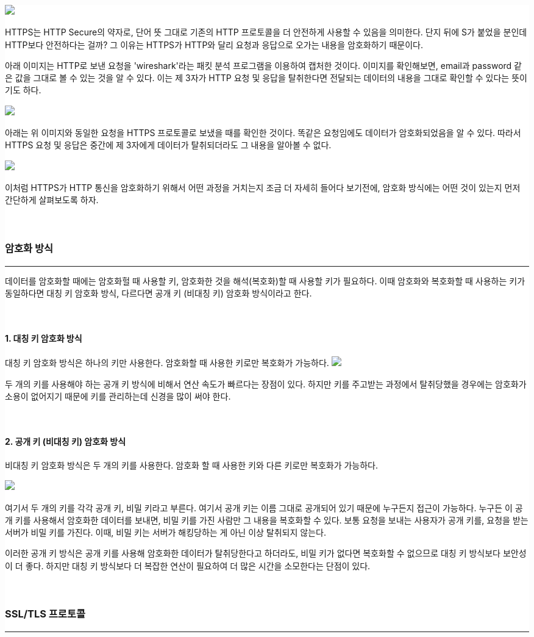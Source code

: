 ![](https://s3.ap-northeast-2.amazonaws.com/urclass-images/RjGP7uWuwEt6yUyNXqAF8-1661313837896.png)

HTTPS는 HTTP Secure의 약자로, 단어 뜻 그대로 기존의 HTTP 프로토콜을 더 안전하게 사용할 수 있음을 의미한다. 단지 뒤에 S가 붙었을 분인데 HTTP보다 안전하다는 걸까? 그 이유는 HTTPS가 HTTP와 달리 요청과 응답으로 오가는 내용을 암호화하기 때문이다.

아래 이미지는 HTTP로 보낸 요청을 'wireshark'라는 패킷 분석 프로그램을 이용하여 캡처한 것이다. 이미지를 확인해보면, email과 password 같은 값을 그대로 볼 수 있는 것을 알 수 있다. 이는 제 3자가 HTTP 요청 및 응답을 탈취한다면 전달되는 데이터의 내용을 그대로 확인할 수 있다는 뜻이기도 하다.

![](https://s3.ap-northeast-2.amazonaws.com/urclass-images/N-icmahudJZEN5Fm_zxk9-1661313847535.png)

아래는 위 이미지와 동일한 요청을 HTTPS 프로토콜로 보냈을 때를 확인한 것이다. 똑같은 요청임에도 데이터가 암호화되었음을 알 수 있다. 따라서 HTTPS 요청 및 응답은 중간에 제 3자에게 데이터가 탈취되더라도 그 내용을 알아볼 수 없다.

![](https://s3.ap-northeast-2.amazonaws.com/urclass-images/JVvKvvjcszk11rUWTqg2A-1661313849351.png)

이처럼 HTTPS가 HTTP 통신을 암호화하기 위해서 어떤 과정을 거치는지 조금 더 자세히 들어다 보기전에, 암호화 방식에는 어떤 것이 있는지 먼저 간단하게 살펴보도록 하자.

<br>

### 암호화 방식

---

데이터를 암호화할 때에는 암호화헐 때 사용할 키, 암호화한 것을 해석(복호화)할 때 사용할 키가 필요하다. 이때 암호화와 복호화할 때 사용하는 키가 동일하다면 대칭 키 암호화 방식, 다르다면 공개 키 (비대칭 키) 암호화 방식이라고 한다.

<br>

#### 1. 대칭 키 암호화 방식

대칭 키 암호화 방식은 하나의 키만 사용한다. 암호화할 때 사용한 키로만 복호화가 가능하다.
![](https://s3.ap-northeast-2.amazonaws.com/urclass-images/Ngu3R1LgZx038u64PqVLF-1661313932979.png)

두 개의 키를 사용해야 하는 공개 키 방식에 비해서 연산 속도가 빠르다는 장점이 있다. 하지만 키를 주고받는 과정에서 탈취당했을 경우에는 암호화가 소용이 없어지기 때문에 키를 관리하는데 신경을 많이 써야 한다.

<br>

#### 2. 공개 키 (비대칭 키) 암호화 방식

비대칭 키 암호화 방식은 두 개의 키를 사용한다. 암호화 할 때 사용한 키와 다른 키로만 복호화가 가능하다.

![](https://s3.ap-northeast-2.amazonaws.com/urclass-images/BoomPpUe5oyGU9OhhY3Dz-1661313935841.png)

여기서 두 개의 키를 각각 공개 키, 비밀 키라고 부른다. 여기서 공개 키는 이름 그대로 공개되어 있기 때문에 누구든지 접근이 가능하다. 누구든 이 공개 키를 사용해서 암호화한 데이터를 보내면, 비밀 키를 가진 사람만 그 내용을 복호화할 수 있다. 보통 요청을 보내는 사용자가 공개 키를, 요청을 받는 서버가 비밀 키를 가진다. 이때, 비밀 키는 서버가 해킹당하는 게 아닌 이상 탈취되지 않는다.

이러한 공개 키 방식은 공개 키를 사용해 암호화한 데이터가 탈취당한다고 하더라도, 비밀 키가 없다면 복호화할 수 없으므로 대칭 키 방식보다 보안성이 더 좋다. 하지만 대칭 키 방식보다 더 복잡한 연산이 필요하여 더 많은 시간을 소모한다는 단점이 있다.

<br>

### SSL/TLS 프로토콜

---
